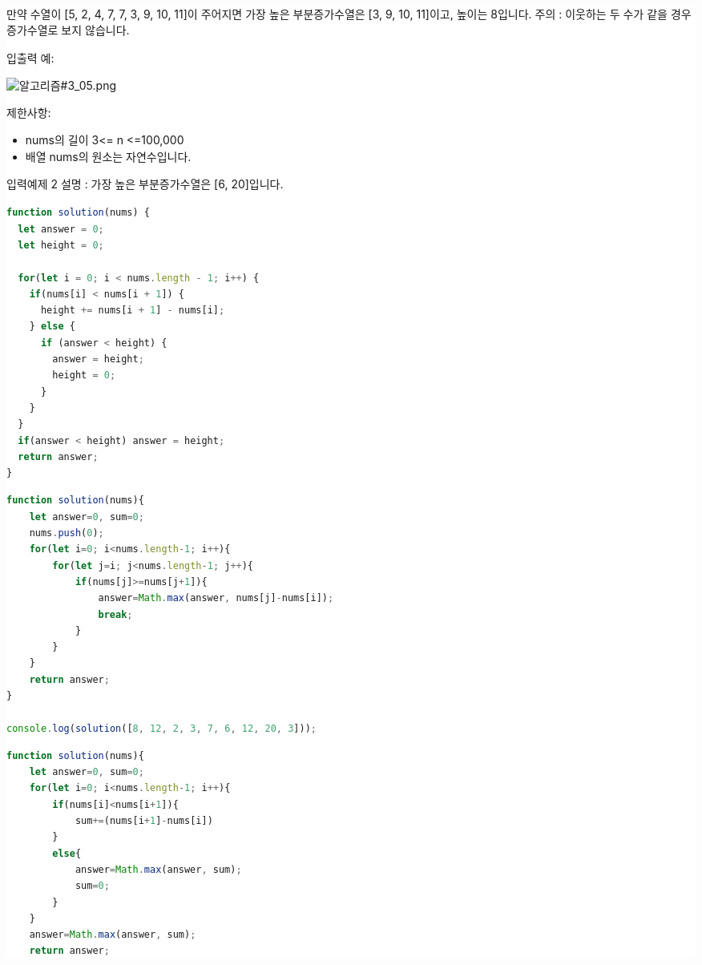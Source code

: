 만약 수열이 [5, 2, 4, 7, 7, 3, 9, 10, 11]이 주어지면 가장 높은 부분증가수열은 
[3, 9, 10, 11]이고, 높이는 8입니다.
주의 : 이웃하는 두 수가 같을 경우 증가수열로 보지 않습니다.

입출력 예:

![알고리즘#3_05.png](https://s3-us-west-2.amazonaws.com/secure.notion-static.com/7551d10d-0ce5-474b-a806-1b4b5723b68e/%E1%84%8B%E1%85%A1%E1%86%AF%E1%84%80%E1%85%A9%E1%84%85%E1%85%B5%E1%84%8C%E1%85%B3%E1%86%B73_05.png)

제한사항: 

- nums의 길이 3<= n <=100,000
- 배열 nums의 원소는 자연수입니다.

입력예제 2 설명 :
가장 높은 부분증가수열은 [6, 20]입니다.

```jsx
function solution(nums) {
  let answer = 0;
  let height = 0;

  for(let i = 0; i < nums.length - 1; i++) {
    if(nums[i] < nums[i + 1]) {
      height += nums[i + 1] - nums[i];
    } else {
      if (answer < height) {
        answer = height;
        height = 0;        
      }
    }
  }
  if(answer < height) answer = height;
  return answer;
}
```

```jsx
function solution(nums){         
    let answer=0, sum=0;
	nums.push(0);
	for(let i=0; i<nums.length-1; i++){
		for(let j=i; j<nums.length-1; j++){
			if(nums[j]>=nums[j+1]){
				answer=Math.max(answer, nums[j]-nums[i]);
				break;
			}
		}
	}
    return answer;
}

console.log(solution([8, 12, 2, 3, 7, 6, 12, 20, 3]));
```

```jsx
function solution(nums){         
    let answer=0, sum=0;
	for(let i=0; i<nums.length-1; i++){
		if(nums[i]<nums[i+1]){
			sum+=(nums[i+1]-nums[i])
		}
		else{
			answer=Math.max(answer, sum);
			sum=0;
		}
	}
	answer=Math.max(answer, sum);
    return answer;
```